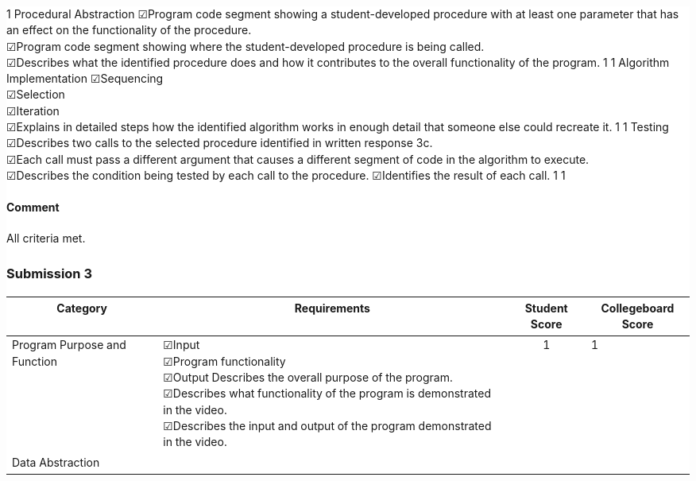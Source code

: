 <td>1</td>
</tr>
<tr>
<td>Procedural Abstraction</td>
<td>☑Program code segment showing a student-developed procedure with at least one parameter that has an effect on the functionality of the procedure.<br> ☑Program code segment showing where the student-developed procedure is being called.<br> ☑Describes what the identified procedure does and how it contributes to the overall functionality of the program.</td>
<td style="text-align:center">1</td>
<td>1</td>
</tr>
<tr>
<td>Algorithm Implementation</td>
<td>☑Sequencing<br> ☑Selection<br> ☑Iteration<br> ☑Explains in detailed steps how the identified algorithm works in enough detail that someone else could recreate it.</td>
<td style="text-align:center">1</td>
<td>1</td>
</tr>
<tr>
<td>Testing</td>
<td>☑Describes two calls to the selected procedure identified in written response 3c.<br> ☑Each call must pass a different argument that causes a different segment of code in the algorithm to execute.<br> ☑Describes the condition being tested by each call to the procedure. ☑Identifies the result of each call.</td>
<td style="text-align:center">1</td>
<td>1</td>
</tr>
</tbody>
</table>

</div>
</div>
</div>
<div class="cell border-box-sizing text_cell rendered"><div class="inner_cell">
<div class="text_cell_render border-box-sizing rendered_html">
<h4 id="Comment">Comment<a class="anchor-link" href="#Comment"> </a></h4><p>All criteria met.</p>

</div>
</div>
</div>
<div class="cell border-box-sizing text_cell rendered"><div class="inner_cell">
<div class="text_cell_render border-box-sizing rendered_html">
<h3 id="Submission-3">Submission 3<a class="anchor-link" href="#Submission-3"> </a></h3><table>
<thead><tr>
<th>Category</th>
<th>Requirements</th>
<th style="text-align:center">Student Score</th>
<th>Collegeboard Score</th>
</tr>
</thead>
<tbody>
<tr>
<td>Program Purpose and Function</td>
<td>☑Input<br> ☑Program functionality<br> ☑Output Describes the overall purpose of the program.<br> ☑Describes what functionality of the program is demonstrated in the video.<br> ☑Describes the input and output of the program demonstrated in the video.</td>
<td style="text-align:center">1</td>
<td>1</td>
</tr>
<tr>
<td>Data Abstraction</td>
